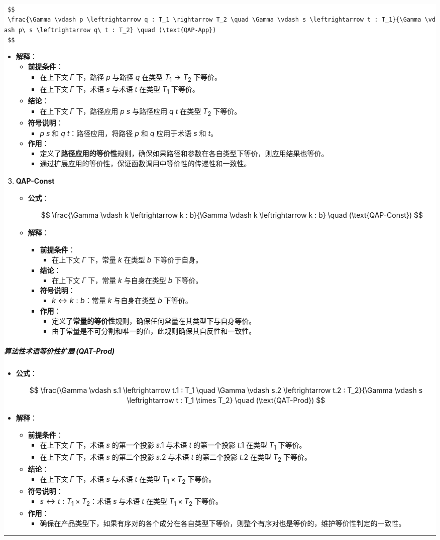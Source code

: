      $$
     \frac{\Gamma \vdash p \leftrightarrow q : T_1 \rightarrow T_2 \quad \Gamma \vdash s \leftrightarrow t : T_1}{\Gamma \vdash p\ s \leftrightarrow q\ t : T_2} \quad (\text{QAP-App})
     $$

   - **解释**：
     - **前提条件**：
       - 在上下文 $\Gamma$ 下，路径 $p$ 与路径 $q$ 在类型 $T_1 \rightarrow T_2$ 下等价。
       - 在上下文 $\Gamma$ 下，术语 $s$ 与术语 $t$ 在类型 $T_1$ 下等价。
     - **结论**：
       - 在上下文 $\Gamma$ 下，路径应用 $p\ s$ 与路径应用 $q\ t$ 在类型 $T_2$ 下等价。
     - **符号说明**：
       - $p\ s$ 和 $q\ t$：路径应用，将路径 $p$ 和 $q$ 应用于术语 $s$ 和 $t$。
     - **作用**：
       - 定义了**路径应用的等价性**规则，确保如果路径和参数在各自类型下等价，则应用结果也等价。
       - 通过扩展应用的等价性，保证函数调用中等价性的传递性和一致性。

3. **QAP-Const**

   - **公式**：

     $$
     \frac{\Gamma \vdash k \leftrightarrow k : b}{\Gamma \vdash k \leftrightarrow k : b} \quad (\text{QAP-Const})
     $$

   - **解释**：
     - **前提条件**：
       - 在上下文 $\Gamma$ 下，常量 $k$ 在类型 $b$ 下等价于自身。
     - **结论**：
       - 在上下文 $\Gamma$ 下，常量 $k$ 与自身在类型 $b$ 下等价。
     - **符号说明**：
       - $k \leftrightarrow k : b$：常量 $k$ 与自身在类型 $b$ 下等价。
     - **作用**：
       - 定义了**常量的等价性**规则，确保任何常量在其类型下与自身等价。
       - 由于常量是不可分割和唯一的值，此规则确保其自反性和一致性。

##### **算法性术语等价性扩展 (QAT-Prod)**

- **公式**：

  $$
  \frac{\Gamma \vdash s.1 \leftrightarrow t.1 : T_1 \quad \Gamma \vdash s.2 \leftrightarrow t.2 : T_2}{\Gamma \vdash s \leftrightarrow t : T_1 \times T_2} \quad (\text{QAT-Prod})
  $$

- **解释**：
  - **前提条件**：
    - 在上下文 $\Gamma$ 下，术语 $s$ 的第一个投影 $s.1$ 与术语 $t$ 的第一个投影 $t.1$ 在类型 $T_1$ 下等价。
    - 在上下文 $\Gamma$ 下，术语 $s$ 的第二个投影 $s.2$ 与术语 $t$ 的第二个投影 $t.2$ 在类型 $T_2$ 下等价。
  - **结论**：
    - 在上下文 $\Gamma$ 下，术语 $s$ 与术语 $t$ 在类型 $T_1 \times T_2$ 下等价。
  - **符号说明**：
    - $s \leftrightarrow t : T_1 \times T_2$：术语 $s$ 与术语 $t$ 在类型 $T_1 \times T_2$ 下等价。
  - **作用**：
    - 确保在产品类型下，如果有序对的各个成分在各自类型下等价，则整个有序对也是等价的，维护等价性判定的一致性。

---